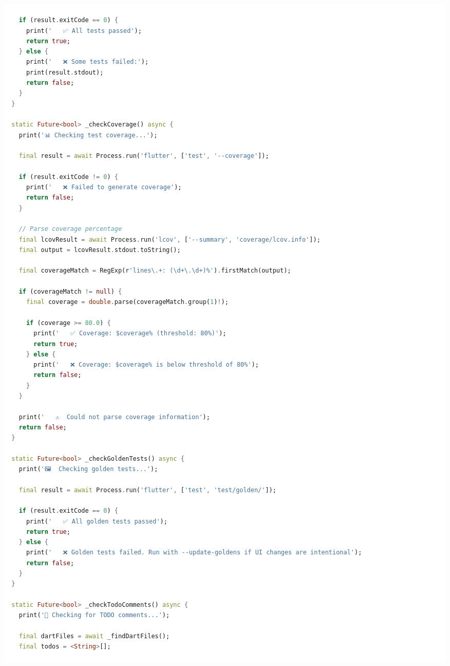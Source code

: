 ```dart
    
    if (result.exitCode == 0) {
      print('   ✅ All tests passed');
      return true;
    } else {
      print('   ❌ Some tests failed:');
      print(result.stdout);
      return false;
    }
  }
  
  static Future<bool> _checkCoverage() async {
    print('📊 Checking test coverage...');
    
    final result = await Process.run('flutter', ['test', '--coverage']);
    
    if (result.exitCode != 0) {
      print('   ❌ Failed to generate coverage');
      return false;
    }
    
    // Parse coverage percentage
    final lcovResult = await Process.run('lcov', ['--summary', 'coverage/lcov.info']);
    final output = lcovResult.stdout.toString();
    
    final coverageMatch = RegExp(r'lines\.+: (\d+\.\d+)%').firstMatch(output);
    
    if (coverageMatch != null) {
      final coverage = double.parse(coverageMatch.group(1)!);
      
      if (coverage >= 80.0) {
        print('   ✅ Coverage: $coverage% (threshold: 80%)');
        return true;
      } else {
        print('   ❌ Coverage: $coverage% is below threshold of 80%');
        return false;
      }
    }
    
    print('   ⚠️  Could not parse coverage information');
    return false;
  }
  
  static Future<bool> _checkGoldenTests() async {
    print('🖼️  Checking golden tests...');
    
    final result = await Process.run('flutter', ['test', 'test/golden/']);
    
    if (result.exitCode == 0) {
      print('   ✅ All golden tests passed');
      return true;
    } else {
      print('   ❌ Golden tests failed. Run with --update-goldens if UI changes are intentional');
      return false;
    }
  }
  
  static Future<bool> _checkTodoComments() async {
    print('📝 Checking for TODO comments...');
    
    final dartFiles = await _findDartFiles();
    final todos = <String>[];
    
```